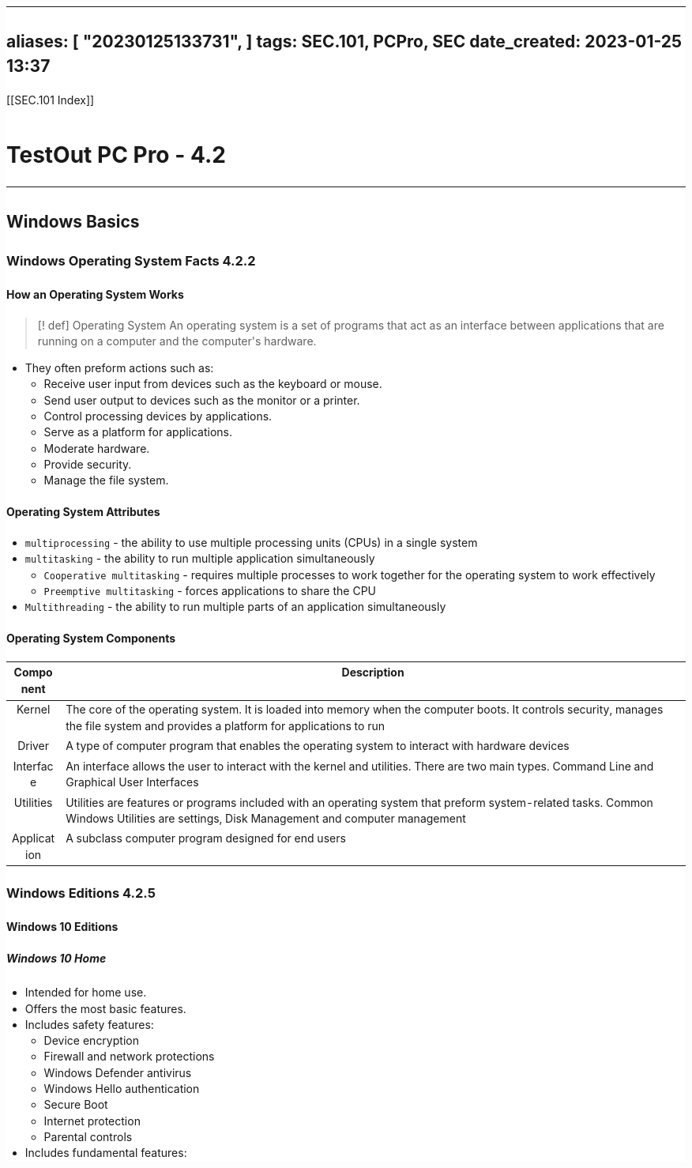 
---
aliases: [ "20230125133731",  ]
tags: SEC.101, PCPro, SEC
date_created: 2023-01-25 13:37
---
[[SEC.101 Index]]
# TestOut PC Pro - 4.2
---
## Windows Basics
### Windows Operating System Facts 4.2.2
#### How an Operating System Works
>[! def] Operating System
>An operating system is a set of programs that act as an interface between applications that are running on a computer and the computer's hardware.
- They often preform actions such as:
	-   Receive user input from devices such as the keyboard or mouse.
	-   Send user output to devices such as the monitor or a printer.
	-   Control processing devices by applications.
	-   Serve as a platform for applications.
	-   Moderate hardware.
	-   Provide security.
	-   Manage the file system.

#### Operating System Attributes
- `multiprocessing` - the ability to use multiple processing units (CPUs) in a single system
- `multitasking` - the ability to run multiple application simultaneously 
	- `Cooperative multitasking` - requires multiple processes to work together for the operating system to work effectively
	- `Preemptive multitasking` - forces applications to share the CPU
- `Multithreading` - the ability to run multiple parts of an application simultaneously 

#### Operating System Components
|  Component  | Description                                                                                                                                                                       |
|:-----------:| --------------------------------------------------------------------------------------------------------------------------------------------------------------------------------- |
|   Kernel    | The core of the operating system. It is loaded into memory when the computer boots. It controls security, manages the file system and provides a platform for applications to run |
|   Driver    | A type of computer program that enables the operating system to interact with hardware devices                                                                                    |
|  Interface  | An interface allows the user to interact with the kernel and utilities. There are two main types. Command Line and Graphical User Interfaces                                      |
|  Utilities  | Utilities are features or programs included with an operating system that preform system-related tasks. Common Windows Utilities are settings, Disk Management and computer management                                                                                                                                                                                    |
| Application | A subclass computer program designed for end users                                                                                                                                                                                  |

### Windows Editions 4.2.5
#### Windows 10 Editions
##### Windows 10 Home
-   Intended for home use.
-   Offers the most basic features.
-   Includes safety features:
    -   Device encryption
    -   Firewall and network protections
    -   Windows Defender antivirus
    -   Windows Hello authentication
    -   Secure Boot
    -   Internet protection
    -   Parental controls
-   Includes fundamental features: